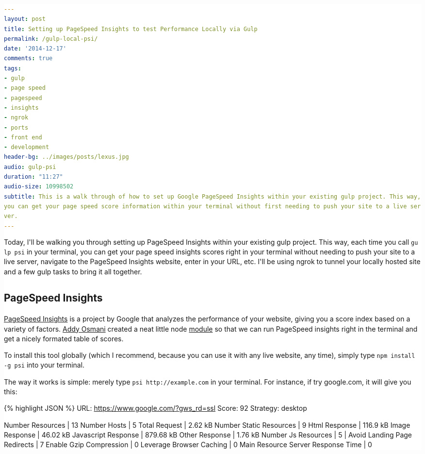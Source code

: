 ```yaml
---
layout: post
title: Setting up PageSpeed Insights to test Performance Locally via Gulp
permalink: /gulp-local-psi/
date: '2014-12-17'
comments: true
tags:
- gulp
- page speed
- pagespeed
- insights
- ngrok
- ports
- front end
- development
header-bg: ../images/posts/lexus.jpg
audio: gulp-psi
duration: "11:27"
audio-size: 10998502
subtitle: This is a walk through of how to set up Google PageSpeed Insights within your existing gulp project. This way, you can get your page speed score information within your terminal without first needing to push your site to a live server.
---
```


Today, I'll be walking you through setting up PageSpeed Insights within your existing gulp project. This way, each time you call `gulp psi` in your terminal, you can get your page speed insights scores right in your terminal without needing to push your site to a live server, navigate to the PageSpeed Insights website, enter in your URL, etc. I'll be using ngrok to tunnel your locally hosted site and a few gulp tasks to bring it all together.

## PageSpeed Insights

[PageSpeed Insights](https://developers.google.com/speed/pagespeed/insights/) is a project by Google that analyzes the performance of your website, giving you a score index based on a variety of factors. [Addy Osmani](http://addyosmani.com/blog/) created a neat little node [module](https://www.npmjs.com/package/psi) so that we can run PageSpeed insights right in the terminal and get a nicely formated table of scores.

To install this tool globally (which I recommend, because you can use it with any live website, any time), simply type `npm install -g psi` into your terminal.

The way it works is simple: merely type `psi http://example.com` in your terminal. For instance, if try google.com, it will give you this:

{% highlight JSON %}
URL:       https://www.google.com/?gws_rd=ssl
Score:     92
Strategy:  desktop

Number Resources                           | 13
Number Hosts                               | 5
Total Request                              | 2.62 kB
Number Static Resources                    | 9
Html Response                              | 116.9 kB
Image Response                             | 46.02 kB
Javascript Response                        | 879.68 kB
Other Response                             | 1.76 kB
Number Js Resources                        | 5
                                           |
Avoid Landing Page Redirects               | 7
Enable Gzip Compression                    | 0
Leverage Browser Caching                   | 0
Main Resource Server Response Time         | 0